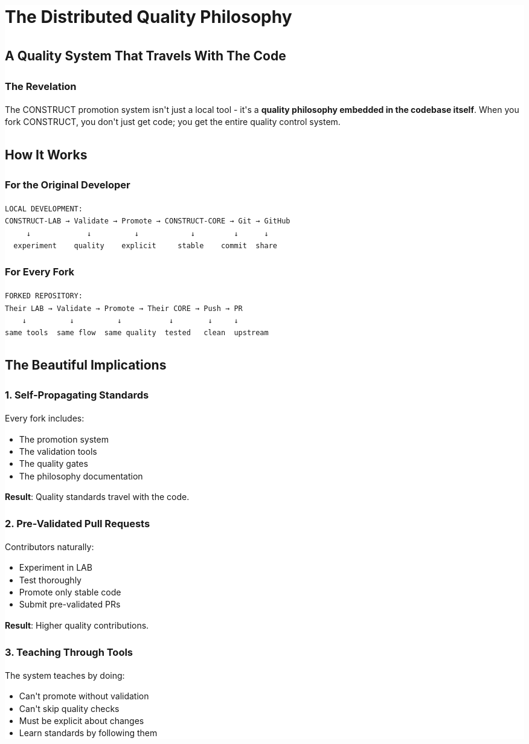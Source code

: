# The Distributed Quality Philosophy

## A Quality System That Travels With The Code

### The Revelation

The CONSTRUCT promotion system isn't just a local tool - it's a **quality philosophy embedded in the codebase itself**. When you fork CONSTRUCT, you don't just get code; you get the entire quality control system.

## How It Works

### For the Original Developer
```
LOCAL DEVELOPMENT:
CONSTRUCT-LAB → Validate → Promote → CONSTRUCT-CORE → Git → GitHub
     ↓             ↓          ↓            ↓         ↓      ↓
  experiment    quality    explicit     stable    commit  share
```

### For Every Fork
```
FORKED REPOSITORY:
Their LAB → Validate → Promote → Their CORE → Push → PR
    ↓          ↓          ↓           ↓        ↓     ↓
same tools  same flow  same quality  tested   clean  upstream
```

## The Beautiful Implications

### 1. Self-Propagating Standards
Every fork includes:
- The promotion system
- The validation tools
- The quality gates
- The philosophy documentation

**Result**: Quality standards travel with the code.

### 2. Pre-Validated Pull Requests
Contributors naturally:
- Experiment in LAB
- Test thoroughly
- Promote only stable code
- Submit pre-validated PRs

**Result**: Higher quality contributions.

### 3. Teaching Through Tools
The system teaches by doing:
- Can't promote without validation
- Can't skip quality checks
- Must be explicit about changes
- Learn standards by following them
